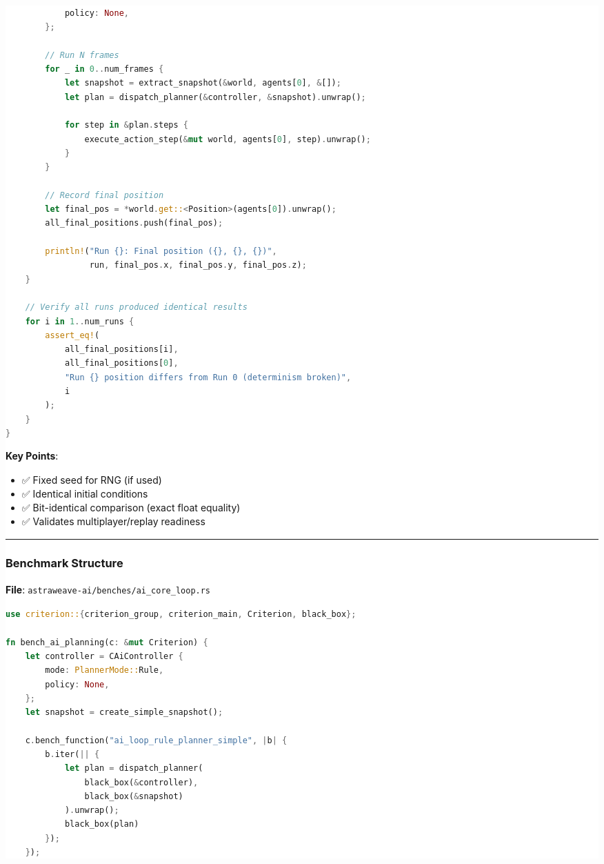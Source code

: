 ```rust
            policy: None,
        };
        
        // Run N frames
        for _ in 0..num_frames {
            let snapshot = extract_snapshot(&world, agents[0], &[]);
            let plan = dispatch_planner(&controller, &snapshot).unwrap();
            
            for step in &plan.steps {
                execute_action_step(&mut world, agents[0], step).unwrap();
            }
        }
        
        // Record final position
        let final_pos = *world.get::<Position>(agents[0]).unwrap();
        all_final_positions.push(final_pos);
        
        println!("Run {}: Final position ({}, {}, {})", 
                 run, final_pos.x, final_pos.y, final_pos.z);
    }
    
    // Verify all runs produced identical results
    for i in 1..num_runs {
        assert_eq!(
            all_final_positions[i], 
            all_final_positions[0],
            "Run {} position differs from Run 0 (determinism broken)", 
            i
        );
    }
}
```

**Key Points**:
- ✅ Fixed seed for RNG (if used)
- ✅ Identical initial conditions
- ✅ Bit-identical comparison (exact float equality)
- ✅ Validates multiplayer/replay readiness

---

### Benchmark Structure

**File**: `astraweave-ai/benches/ai_core_loop.rs`

```rust
use criterion::{criterion_group, criterion_main, Criterion, black_box};

fn bench_ai_planning(c: &mut Criterion) {
    let controller = CAiController {
        mode: PlannerMode::Rule,
        policy: None,
    };
    let snapshot = create_simple_snapshot();
    
    c.bench_function("ai_loop_rule_planner_simple", |b| {
        b.iter(|| {
            let plan = dispatch_planner(
                black_box(&controller), 
                black_box(&snapshot)
            ).unwrap();
            black_box(plan)
        });
    });
```